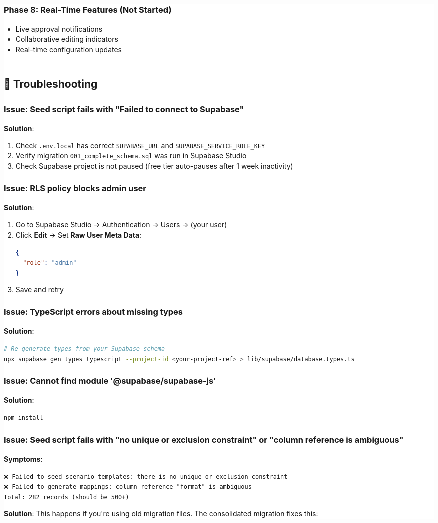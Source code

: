### Phase 8: Real-Time Features (Not Started)
- Live approval notifications
- Collaborative editing indicators
- Real-time configuration updates

---

## 🐛 Troubleshooting

### Issue: Seed script fails with "Failed to connect to Supabase"
**Solution**:
1. Check `.env.local` has correct `SUPABASE_URL` and `SUPABASE_SERVICE_ROLE_KEY`
2. Verify migration `001_complete_schema.sql` was run in Supabase Studio
3. Check Supabase project is not paused (free tier auto-pauses after 1 week inactivity)

### Issue: RLS policy blocks admin user
**Solution**:
1. Go to Supabase Studio → Authentication → Users → (your user)
2. Click **Edit** → Set **Raw User Meta Data**:
   ```json
   {
     "role": "admin"
   }
   ```
3. Save and retry

### Issue: TypeScript errors about missing types
**Solution**:
```bash
# Re-generate types from your Supabase schema
npx supabase gen types typescript --project-id <your-project-ref> > lib/supabase/database.types.ts
```

### Issue: Cannot find module '@supabase/supabase-js'
**Solution**:
```bash
npm install
```

### Issue: Seed script fails with "no unique or exclusion constraint" or "column reference is ambiguous"
**Symptoms**:
```
❌ Failed to seed scenario templates: there is no unique or exclusion constraint
❌ Failed to generate mappings: column reference "format" is ambiguous
Total: 282 records (should be 500+)
```

**Solution**:
This happens if you're using old migration files. The consolidated migration fixes this:
